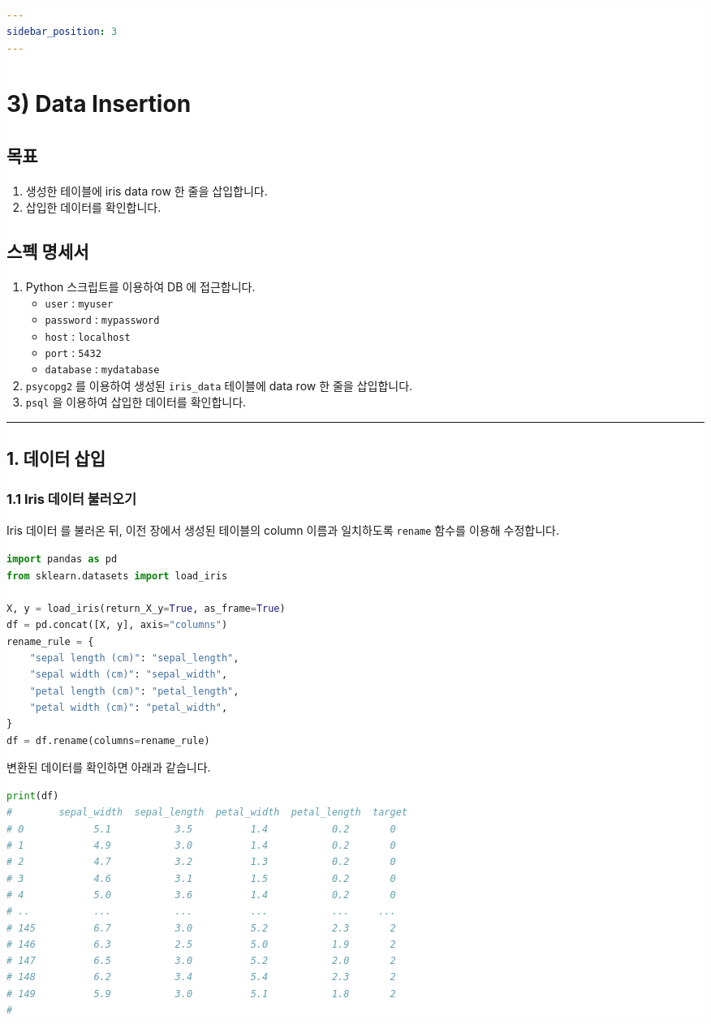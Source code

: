```yaml
---
sidebar_position: 3
---
```


# 3) Data Insertion

## 목표

1. 생성한 테이블에 iris data row 한 줄을 삽입합니다.
2. 삽입한 데이터를 확인합니다.

## 스펙 명세서

1. Python 스크립트를 이용하여 DB 에 접근합니다.
    - `user` : `myuser`
    - `password` : `mypassword`
    - `host` : `localhost`
    - `port` : `5432`
    - `database` : `mydatabase`
2. `psycopg2` 를 이용하여 생성된 `iris_data` 테이블에 data row 한 줄을 삽입합니다.
3. `psql` 을 이용하여 삽입한 데이터를 확인합니다.

---

## 1. 데이터 삽입

### 1.1 Iris 데이터 불러오기

Iris 데이터 를 불러온 뒤, 이전 장에서 생성된 테이블의 column 이름과 일치하도록 `rename` 함수를 이용해 수정합니다.

```python
import pandas as pd
from sklearn.datasets import load_iris

X, y = load_iris(return_X_y=True, as_frame=True)
df = pd.concat([X, y], axis="columns")
rename_rule = {
    "sepal length (cm)": "sepal_length",
    "sepal width (cm)": "sepal_width",
    "petal length (cm)": "petal_length",
    "petal width (cm)": "petal_width",
}
df = df.rename(columns=rename_rule)
```

변환된 데이터를 확인하면 아래과 같습니다.

```python
print(df)
#        sepal_width  sepal_length  petal_width  petal_length  target
# 0            5.1           3.5          1.4           0.2       0
# 1            4.9           3.0          1.4           0.2       0
# 2            4.7           3.2          1.3           0.2       0
# 3            4.6           3.1          1.5           0.2       0
# 4            5.0           3.6          1.4           0.2       0
# ..           ...           ...          ...           ...     ...
# 145          6.7           3.0          5.2           2.3       2
# 146          6.3           2.5          5.0           1.9       2
# 147          6.5           3.0          5.2           2.0       2
# 148          6.2           3.4          5.4           2.3       2
# 149          5.9           3.0          5.1           1.8       2
#
```